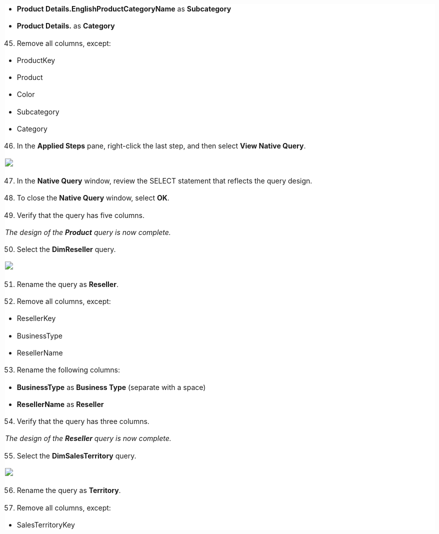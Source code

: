 - **Product Details.EnglishProductCategoryName** as **Subcategory**

- **Product Details.** as **Category**

45. Remove all columns, except:

- ProductKey

- Product

- Color

- Subcategory

- Category

46. In the **Applied Steps** pane, right-click the last step, and then select **View Native Query**.

 ![](../images/dp500-create-a-star-schema-model-image33.png)

47. In the **Native Query** window, review the SELECT statement that reflects the query design.

48. To close the **Native Query** window, select **OK**.

49. Verify that the query has five columns.

 *The design of the **Product** query is now complete.*

50. Select the **DimReseller** query.

 ![](../images/dp500-create-a-star-schema-model-image34.png)

51. Rename the query as **Reseller**.

52. Remove all columns, except:

- ResellerKey

- BusinessType

- ResellerName

53. Rename the following columns:

- **BusinessType** as **Business Type** (separate with a space)

- **ResellerName** as **Reseller**

54. Verify that the query has three columns.

 *The design of the **Reseller** query is now complete.*

55. Select the **DimSalesTerritory** query.

 ![](../images/dp500-create-a-star-schema-model-image35.png)

56. Rename the query as **Territory**.

57. Remove all columns, except:

- SalesTerritoryKey
